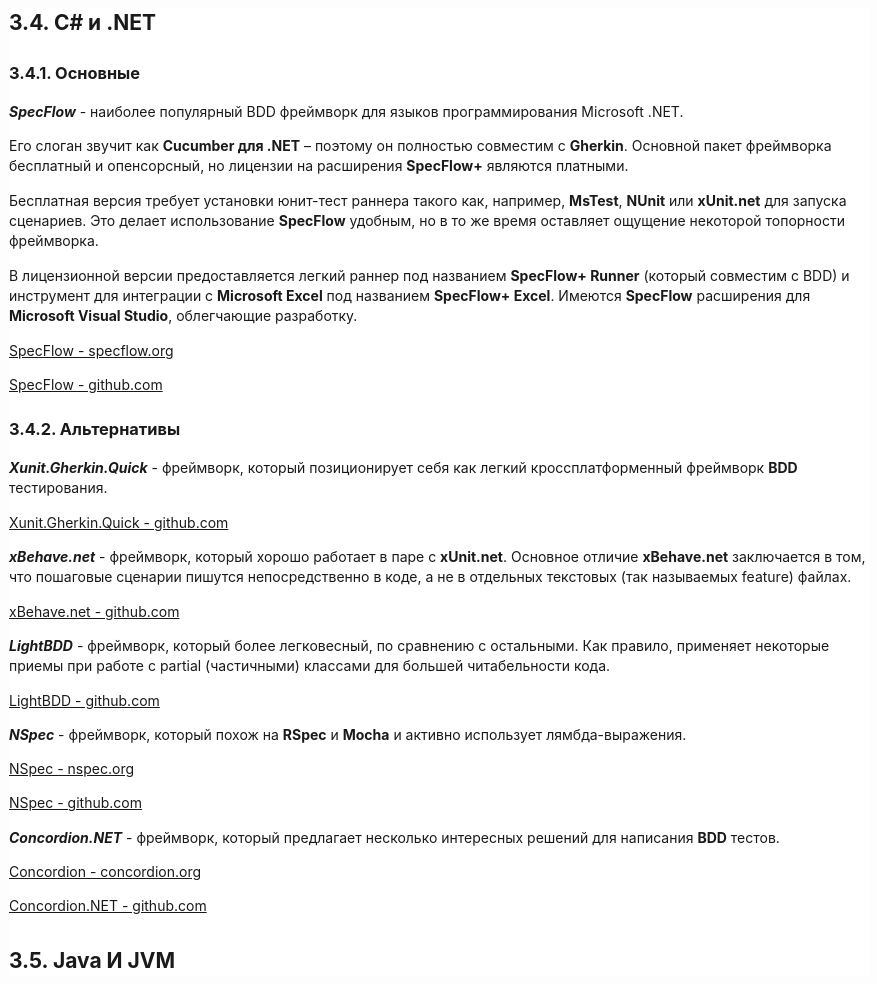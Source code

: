 ## 3.4. C# и .NET

### 3.4.1. Основные

***SpecFlow*** - наиболее популярный BDD фреймворк для языков программирования Microsoft .NET.

Его слоган звучит как **Cucumber для .NET** – поэтому он полностью совместим с **Gherkin**. 
Основной пакет фреймворка бесплатный и опенсорсный, но лицензии на расширения **SpecFlow+** являются платными.

Бесплатная версия требует установки юнит-тест раннера такого как, например, **MsTest**, 
**NUnit** или **xUnit.net** для запуска сценариев. Это делает использование **SpecFlow** удобным, 
но в то же время оставляет ощущение некоторой топорности фреймворка. 

В лицензионной версии предоставляется легкий раннер под названием **SpecFlow+ Runner**
(который совместим с BDD) и инструмент для интеграции с **Microsoft Excel** под названием **SpecFlow+ Excel**. 
Имеются **SpecFlow** расширения для **Microsoft Visual Studio**, облегчающие разработку.

[SpecFlow - specflow.org](https://specflow.org/)

[SpecFlow - github.com](https://github.com/SpecFlowOSS/SpecFlow)

### 3.4.2. Альтернативы

***Xunit.Gherkin.Quick*** - фреймворк, который позиционирует себя как легкий 
кроссплатформенный фреймворк **BDD** тестирования.

[Xunit.Gherkin.Quick - github.com](https://github.com/ttutisani/Xunit.Gherkin.Quick)

***xBehave.net*** - фреймворк, который хорошо работает в паре с **xUnit.net**. 
Основное отличие **xBehave.net** заключается в том, что пошаговые сценарии пишутся непосредственно в коде, 
а не в отдельных текстовых (так называемых feature) файлах.

[xBehave.net - github.com](https://github.com/adamralph/xbehave.net)

***LightBDD*** - фреймворк, который более легковесный, по сравнению с остальными.
Как правило, применяет некоторые приемы при работе с partial (частичными) классами для большей читабельности кода.

[LightBDD - github.com](https://github.com/LightBDD/LightBDD)

***NSpec*** - фреймворк, который похож на **RSpec** и **Mocha** и активно использует лямбда-выражения.

[NSpec - nspec.org](http://nspec.org/)

[NSpec - github.com](https://github.com/nspec/NSpec)

***Concordion.NET*** - фреймворк, который предлагает несколько интересных решений для написания **BDD** тестов.

[Concordion - concordion.org](https://concordion.org/)

[Concordion.NET - github.com](https://github.com/concordion/concordion.net)

## 3.5. Java И JVM
